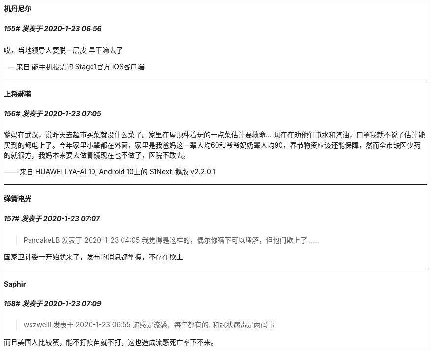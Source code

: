 ####  机丹尼尔  
##### 155#       发表于 2020-1-23 06:56




哎，当地领导人要脱一层皮
早干嘛去了

[  -- 来自 能手机投票的 Stage1官方 iOS客户端](https://itunes.apple.com/fi/app/saraba1st/id1221237470?mt=8)







-----

####  上将郝萌  
##### 156#       发表于 2020-1-23 07:05




爹妈在武汉，说昨天去超市买菜就没什么菜了。家里在屋顶种着玩的一点菜估计要救命…
现在在劝他们屯水和汽油，口罩我就不说了估计能买到的都屯上了。今年家里小辈都在外面，家里是我爸妈这一辈人均60和爷爷奶奶辈人均90，春节物资应该还能保障，然而全市缺医少药的就很方，我妈本来要去做胃镜现在也不做了，医院不敢去。

—— 来自 HUAWEI LYA-AL10, Android 10上的 [S1Next-鹅版](https://github.com/ykrank/S1-Next/releases) v2.2.0.1







-----

####  弹簧电光  
##### 157#       发表于 2020-1-23 07:07



<blockquote>PancakeLB 发表于 2020-1-23 04:05
我觉得是这样的，偶尔你瞒下可以理解，但他们欺上了……</blockquote>
国家卫计委一开始就来了，发布的消息都掌握，不存在欺上







-----

####  Saphir  
##### 158#       发表于 2020-1-23 07:09



<blockquote>wszweill 发表于 2020-1-23 06:55
流感是流感，每年都有的. 和冠状病毒是两码事</blockquote>
而且美国人比较蛮，能不打疫苗就不打，这也造成流感死亡率下不来。
